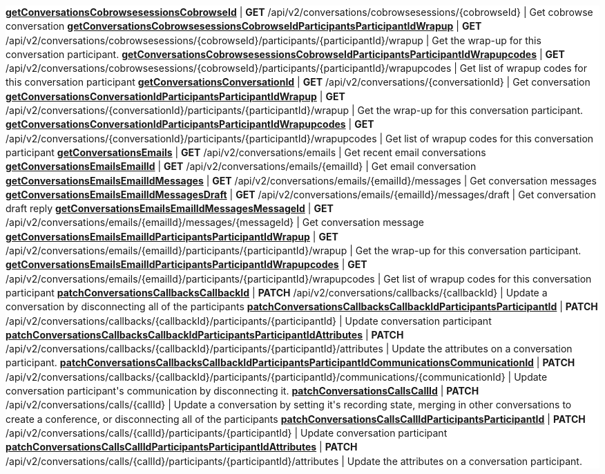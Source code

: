 [**getConversationsCobrowsesessionsCobrowseId**](SWGConversationsApi.md#getconversationscobrowsesessionscobrowseid) | **GET** /api/v2/conversations/cobrowsesessions/{cobrowseId} | Get cobrowse conversation
[**getConversationsCobrowsesessionsCobrowseIdParticipantsParticipantIdWrapup**](SWGConversationsApi.md#getconversationscobrowsesessionscobrowseidparticipantsparticipantidwrapup) | **GET** /api/v2/conversations/cobrowsesessions/{cobrowseId}/participants/{participantId}/wrapup | Get the wrap-up for this conversation participant. 
[**getConversationsCobrowsesessionsCobrowseIdParticipantsParticipantIdWrapupcodes**](SWGConversationsApi.md#getconversationscobrowsesessionscobrowseidparticipantsparticipantidwrapupcodes) | **GET** /api/v2/conversations/cobrowsesessions/{cobrowseId}/participants/{participantId}/wrapupcodes | Get list of wrapup codes for this conversation participant
[**getConversationsConversationId**](SWGConversationsApi.md#getconversationsconversationid) | **GET** /api/v2/conversations/{conversationId} | Get conversation
[**getConversationsConversationIdParticipantsParticipantIdWrapup**](SWGConversationsApi.md#getconversationsconversationidparticipantsparticipantidwrapup) | **GET** /api/v2/conversations/{conversationId}/participants/{participantId}/wrapup | Get the wrap-up for this conversation participant. 
[**getConversationsConversationIdParticipantsParticipantIdWrapupcodes**](SWGConversationsApi.md#getconversationsconversationidparticipantsparticipantidwrapupcodes) | **GET** /api/v2/conversations/{conversationId}/participants/{participantId}/wrapupcodes | Get list of wrapup codes for this conversation participant
[**getConversationsEmails**](SWGConversationsApi.md#getconversationsemails) | **GET** /api/v2/conversations/emails | Get recent email conversations
[**getConversationsEmailsEmailId**](SWGConversationsApi.md#getconversationsemailsemailid) | **GET** /api/v2/conversations/emails/{emailId} | Get email conversation
[**getConversationsEmailsEmailIdMessages**](SWGConversationsApi.md#getconversationsemailsemailidmessages) | **GET** /api/v2/conversations/emails/{emailId}/messages | Get conversation messages
[**getConversationsEmailsEmailIdMessagesDraft**](SWGConversationsApi.md#getconversationsemailsemailidmessagesdraft) | **GET** /api/v2/conversations/emails/{emailId}/messages/draft | Get conversation draft reply
[**getConversationsEmailsEmailIdMessagesMessageId**](SWGConversationsApi.md#getconversationsemailsemailidmessagesmessageid) | **GET** /api/v2/conversations/emails/{emailId}/messages/{messageId} | Get conversation message
[**getConversationsEmailsEmailIdParticipantsParticipantIdWrapup**](SWGConversationsApi.md#getconversationsemailsemailidparticipantsparticipantidwrapup) | **GET** /api/v2/conversations/emails/{emailId}/participants/{participantId}/wrapup | Get the wrap-up for this conversation participant. 
[**getConversationsEmailsEmailIdParticipantsParticipantIdWrapupcodes**](SWGConversationsApi.md#getconversationsemailsemailidparticipantsparticipantidwrapupcodes) | **GET** /api/v2/conversations/emails/{emailId}/participants/{participantId}/wrapupcodes | Get list of wrapup codes for this conversation participant
[**patchConversationsCallbacksCallbackId**](SWGConversationsApi.md#patchconversationscallbackscallbackid) | **PATCH** /api/v2/conversations/callbacks/{callbackId} | Update a conversation by disconnecting all of the participants
[**patchConversationsCallbacksCallbackIdParticipantsParticipantId**](SWGConversationsApi.md#patchconversationscallbackscallbackidparticipantsparticipantid) | **PATCH** /api/v2/conversations/callbacks/{callbackId}/participants/{participantId} | Update conversation participant
[**patchConversationsCallbacksCallbackIdParticipantsParticipantIdAttributes**](SWGConversationsApi.md#patchconversationscallbackscallbackidparticipantsparticipantidattributes) | **PATCH** /api/v2/conversations/callbacks/{callbackId}/participants/{participantId}/attributes | Update the attributes on a conversation participant.
[**patchConversationsCallbacksCallbackIdParticipantsParticipantIdCommunicationsCommunicationId**](SWGConversationsApi.md#patchconversationscallbackscallbackidparticipantsparticipantidcommunicationscommunicationid) | **PATCH** /api/v2/conversations/callbacks/{callbackId}/participants/{participantId}/communications/{communicationId} | Update conversation participant&#39;s communication by disconnecting it.
[**patchConversationsCallsCallId**](SWGConversationsApi.md#patchconversationscallscallid) | **PATCH** /api/v2/conversations/calls/{callId} | Update a conversation by setting it&#39;s recording state, merging in other conversations to create a conference, or disconnecting all of the participants
[**patchConversationsCallsCallIdParticipantsParticipantId**](SWGConversationsApi.md#patchconversationscallscallidparticipantsparticipantid) | **PATCH** /api/v2/conversations/calls/{callId}/participants/{participantId} | Update conversation participant
[**patchConversationsCallsCallIdParticipantsParticipantIdAttributes**](SWGConversationsApi.md#patchconversationscallscallidparticipantsparticipantidattributes) | **PATCH** /api/v2/conversations/calls/{callId}/participants/{participantId}/attributes | Update the attributes on a conversation participant.